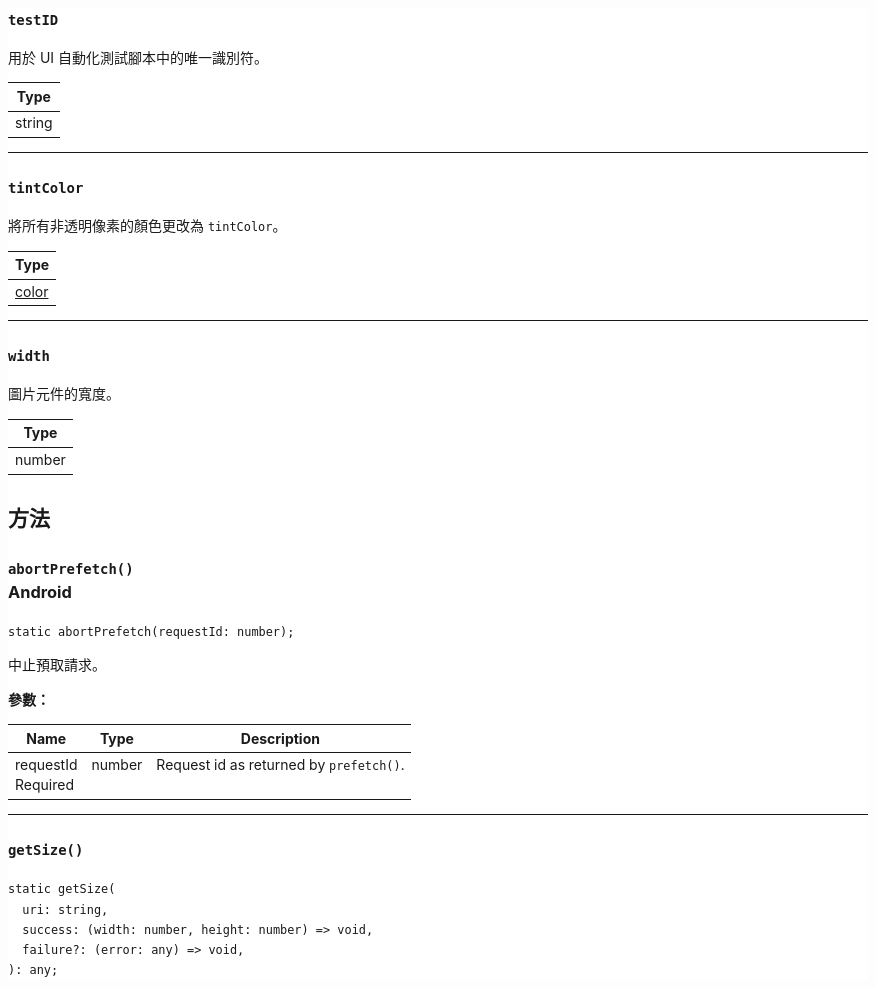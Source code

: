 ### `testID`

用於 UI 自動化測試腳本中的唯一識別符。

| Type   |
| ------ |
| string |

---

### `tintColor`

將所有非透明像素的顏色更改為 `tintColor`。

| Type               |
| ------------------ |
| [color](colors.md) |

---

### `width`

圖片元件的寬度。

| Type   |
| ------ |
| number |

## 方法

### `abortPrefetch()` <div class="label android">Android</div>

```tsx
static abortPrefetch(requestId: number);
```

中止預取請求。

**參數：**

| Name                                                       | Type   | Description                             |
| ---------------------------------------------------------- | ------ | --------------------------------------- |
| requestId <div class="label basic required">Required</div> | number | Request id as returned by `prefetch()`. |

---

### `getSize()`

```tsx
static getSize(
  uri: string,
  success: (width: number, height: number) => void,
  failure?: (error: any) => void,
): any;
```
